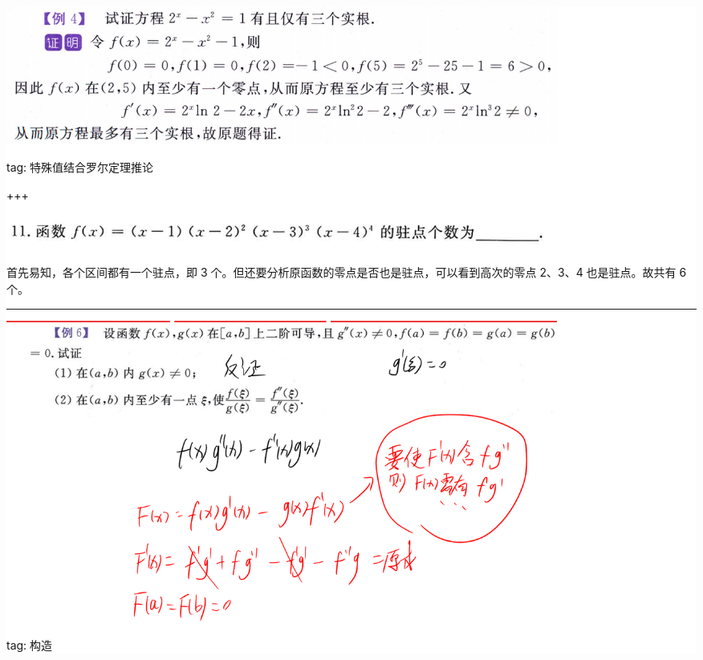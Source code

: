<img src="assets/高数错题集/image-20240720220453453.png" alt="image-20240720220453453" style="zoom: 67%;" />

tag: 特殊值结合罗尔定理推论

+++

<img src="assets/高数错题集/image-20241112105154110.png" alt="image-20241112105154110" style="zoom: 67%;" />

首先易知，各个区间都有一个驻点，即 3 个。但还要分析原函数的零点是否也是驻点，可以看到高次的零点 2、3、4 也是驻点。故共有 6 个。

---

<img src="assets/高数错题集/image-20240720221441025.png" alt="image-20240720221441025" style="zoom: 67%;" />

tag: 构造
